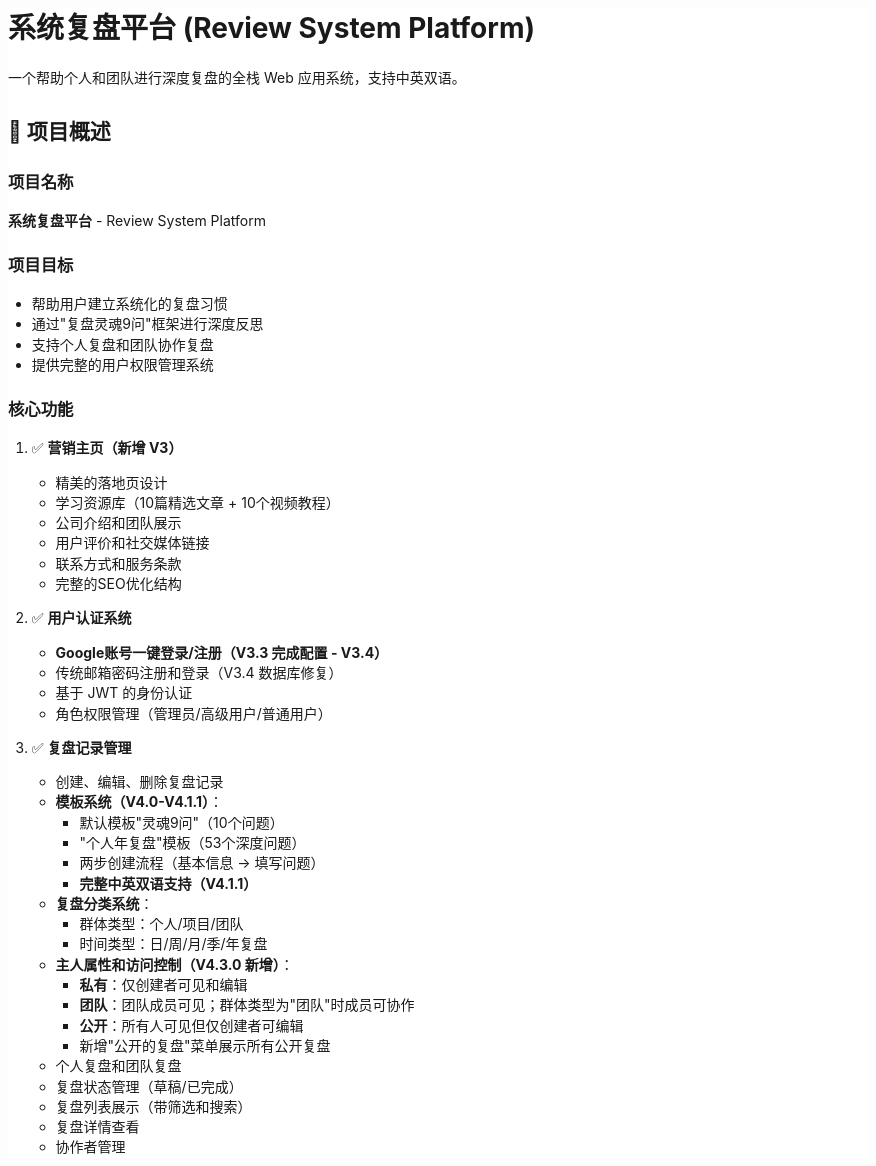 # 系统复盘平台 (Review System Platform)

一个帮助个人和团队进行深度复盘的全栈 Web 应用系统，支持中英双语。

## 🌟 项目概述

### 项目名称
**系统复盘平台** - Review System Platform

### 项目目标
- 帮助用户建立系统化的复盘习惯
- 通过"复盘灵魂9问"框架进行深度反思
- 支持个人复盘和团队协作复盘
- 提供完整的用户权限管理系统

### 核心功能
1. ✅ **营销主页（新增 V3）**
   - 精美的落地页设计
   - 学习资源库（10篇精选文章 + 10个视频教程）
   - 公司介绍和团队展示
   - 用户评价和社交媒体链接
   - 联系方式和服务条款
   - 完整的SEO优化结构

2. ✅ **用户认证系统**
   - **Google账号一键登录/注册（V3.3 完成配置 - V3.4）**
   - 传统邮箱密码注册和登录（V3.4 数据库修复）
   - 基于 JWT 的身份认证
   - 角色权限管理（管理员/高级用户/普通用户）

3. ✅ **复盘记录管理**
   - 创建、编辑、删除复盘记录
   - **模板系统（V4.0-V4.1.1）**：
     - 默认模板"灵魂9问"（10个问题）
     - "个人年复盘"模板（53个深度问题）
     - 两步创建流程（基本信息 → 填写问题）
     - **完整中英双语支持（V4.1.1）**
   - **复盘分类系统**：
     - 群体类型：个人/项目/团队
     - 时间类型：日/周/月/季/年复盘
   - **主人属性和访问控制（V4.3.0 新增）**：
     - **私有**：仅创建者可见和编辑
     - **团队**：团队成员可见；群体类型为"团队"时成员可协作
     - **公开**：所有人可见但仅创建者可编辑
     - 新增"公开的复盘"菜单展示所有公开复盘
   - 个人复盘和团队复盘
   - 复盘状态管理（草稿/已完成）
   - 复盘列表展示（带筛选和搜索）
   - 复盘详情查看
   - 协作者管理
